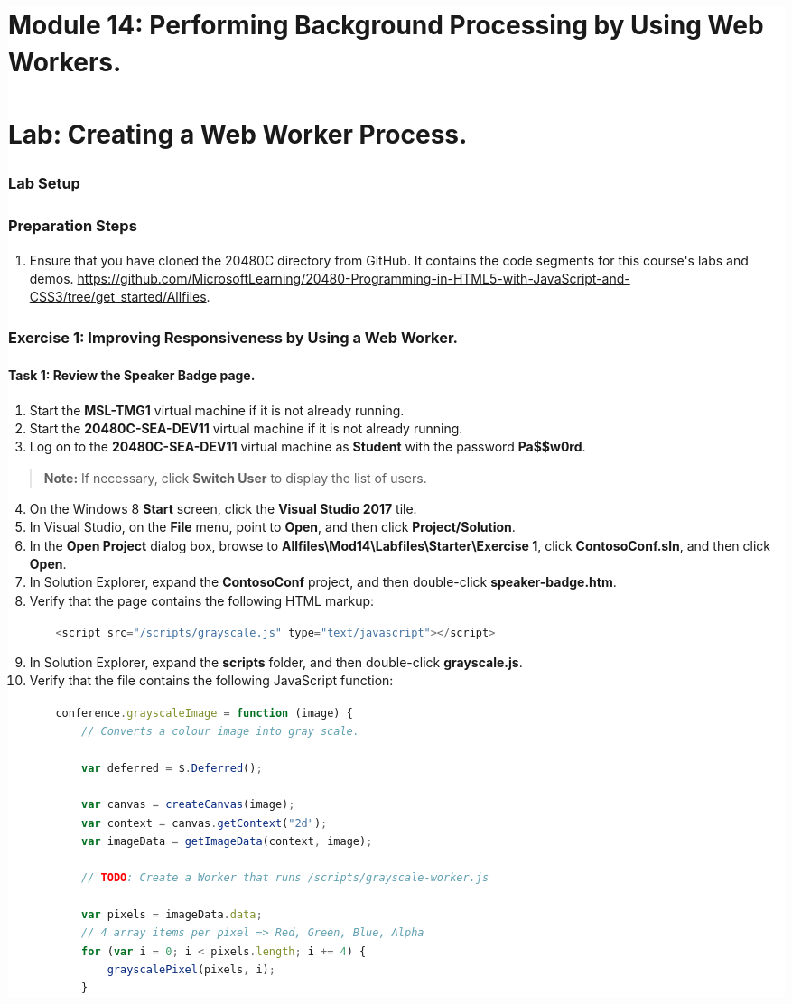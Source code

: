 # Module 14: Performing Background Processing by Using Web Workers.

# Lab: Creating a Web Worker Process.

### Lab Setup

### Preparation Steps

1.	Ensure that you have cloned the 20480C directory from GitHub. It contains the code segments for this course's labs and demos. https://github.com/MicrosoftLearning/20480-Programming-in-HTML5-with-JavaScript-and-CSS3/tree/get_started/Allfiles.

### Exercise 1: Improving Responsiveness by Using a Web Worker.

#### Task 1: Review the Speaker Badge page.
 
1.	Start the **MSL-TMG1** virtual machine if it is not already running.
2.	Start the **20480C-SEA-DEV11** virtual machine if it is not already running.
3.	Log on to the **20480C-SEA-DEV11** virtual machine as **Student** with the password **Pa$$w0rd**.

>**Note:** If necessary, click **Switch User** to display the list of users.

4.	On the Windows 8 **Start** screen, click the **Visual Studio 2017** tile.
5.	In Visual Studio, on the **File** menu, point to **Open**, and then click **Project/Solution**.
6.	In the **Open Project** dialog box, browse to **Allfiles\Mod14\Labfiles\Starter\Exercise 1**, click **ContosoConf.sln**, and then click **Open**.
7.	In Solution Explorer, expand the **ContosoConf** project, and then double-click **speaker-badge.htm**.
8.	Verify that the page contains the following HTML markup:
    ```javascript
        <script src="/scripts/grayscale.js" type="text/javascript"></script>
    ```
9.	In Solution Explorer, expand the **scripts** folder, and then double-click **grayscale.js**.
10.	Verify that the file contains the following JavaScript function:
    ```javascript
        conference.grayscaleImage = function (image) {
            // Converts a colour image into gray scale.

            var deferred = $.Deferred();

            var canvas = createCanvas(image);
            var context = canvas.getContext("2d");
            var imageData = getImageData(context, image);

            // TODO: Create a Worker that runs /scripts/grayscale-worker.js

            var pixels = imageData.data;
            // 4 array items per pixel => Red, Green, Blue, Alpha
            for (var i = 0; i < pixels.length; i += 4) {
                grayscalePixel(pixels, i);
            }
